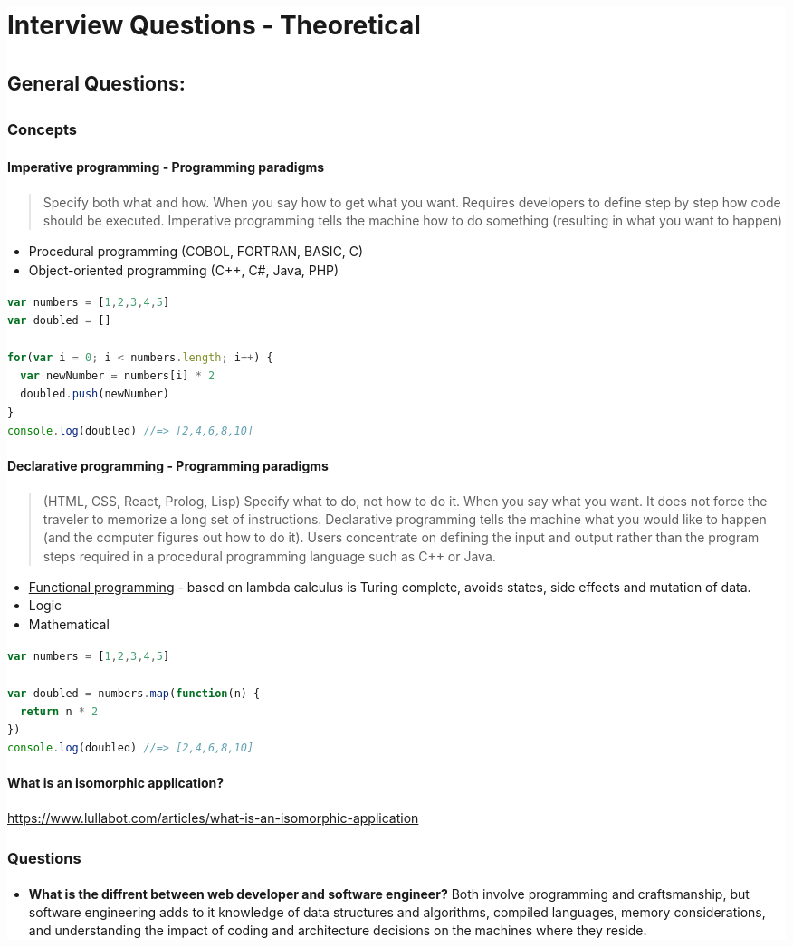 # Interview Questions - Theoretical

## General Questions:

### Concepts

#### **Imperative programming** - Programming paradigms
> Specify both what and how. When you say how to get what you want. Requires developers to define step by step how code should be executed. Imperative programming tells the machine how to do something (resulting in what you want to happen)

- Procedural programming (COBOL, FORTRAN, BASIC, C)
- Object-oriented programming (C++, C#, Java, PHP)

```js
var numbers = [1,2,3,4,5]
var doubled = []

for(var i = 0; i < numbers.length; i++) {
  var newNumber = numbers[i] * 2
  doubled.push(newNumber)
}
console.log(doubled) //=> [2,4,6,8,10]
```
#### **Declarative programming** - Programming paradigms

> (HTML, CSS, React, Prolog, Lisp) Specify what to do, not how to do it. When you say what you want. It does not force the traveler to memorize a long set of instructions. Declarative programming tells the machine what you would like to happen (and the computer figures out how to do it). Users concentrate on defining the input and output rather than the program steps required in a procedural programming language such as C++ or Java.

- [Functional programming](#functional-programming) - based on lambda calculus is Turing complete, avoids states, side effects and mutation of data.
- Logic
- Mathematical

```js
var numbers = [1,2,3,4,5]

var doubled = numbers.map(function(n) {
  return n * 2
})
console.log(doubled) //=> [2,4,6,8,10]
```

#### What is an isomorphic application?
https://www.lullabot.com/articles/what-is-an-isomorphic-application

### Questions

- **What is the diffrent between web developer and software engineer?**
 Both involve programming and craftsmanship, but software engineering adds to it knowledge of data structures and algorithms, compiled languages, memory considerations, and understanding the impact of coding and architecture decisions on the machines where they reside.
